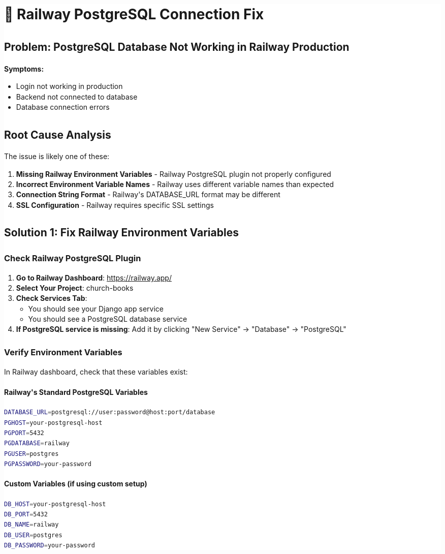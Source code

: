 # 🚨 Railway PostgreSQL Connection Fix

## Problem: PostgreSQL Database Not Working in Railway Production

**Symptoms:**
- Login not working in production
- Backend not connected to database
- Database connection errors

## Root Cause Analysis

The issue is likely one of these:

1. **Missing Railway Environment Variables** - Railway PostgreSQL plugin not properly configured
2. **Incorrect Environment Variable Names** - Railway uses different variable names than expected
3. **Connection String Format** - Railway's DATABASE_URL format may be different
4. **SSL Configuration** - Railway requires specific SSL settings

## Solution 1: Fix Railway Environment Variables

### Check Railway PostgreSQL Plugin

1. **Go to Railway Dashboard**: https://railway.app/
2. **Select Your Project**: church-books
3. **Check Services Tab**: 
   - You should see your Django app service
   - You should see a PostgreSQL database service
4. **If PostgreSQL service is missing**: Add it by clicking "New Service" → "Database" → "PostgreSQL"

### Verify Environment Variables

In Railway dashboard, check that these variables exist:

#### Railway's Standard PostgreSQL Variables
```bash
DATABASE_URL=postgresql://user:password@host:port/database
PGHOST=your-postgresql-host
PGPORT=5432
PGDATABASE=railway
PGUSER=postgres
PGPASSWORD=your-password
```

#### Custom Variables (if using custom setup)
```bash
DB_HOST=your-postgresql-host
DB_PORT=5432
DB_NAME=railway
DB_USER=postgres
DB_PASSWORD=your-password
```
